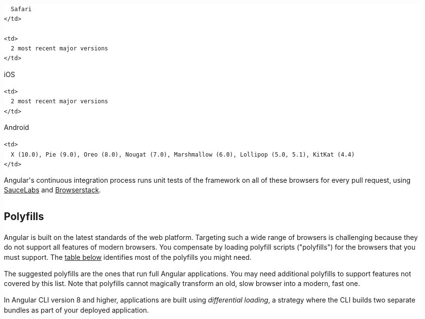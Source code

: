       Safari
    </td>

    <td>
      2 most recent major versions
    </td>
  </tr>
  <tr>
    <td>
      iOS
    </td>

    <td>
      2 most recent major versions
    </td>
  </tr>
  <tr>
    <td>
      Android
    </td>

    <td>
      X (10.0), Pie (9.0), Oreo (8.0), Nougat (7.0), Marshmallow (6.0), Lollipop (5.0, 5.1), KitKat (4.4)
    </td>
  </tr>

</table>

<div class="alert is-helpful">

Angular's continuous integration process runs unit tests of the framework on all of these browsers for every pull request,
using <a href="https://saucelabs.com/">SauceLabs</a> and
<a href="https://www.browserstack.com">Browserstack</a>.

</div>

## Polyfills

Angular is built on the latest standards of the web platform.
Targeting such a wide range of browsers is challenging because they do not support all features of modern browsers.
You compensate by loading polyfill scripts ("polyfills") for the browsers that you must support.
The [table below](#polyfill-libs) identifies most of the polyfills you might need.

<div class="alert is-important">

The suggested polyfills are the ones that run full Angular applications.
You may need additional polyfills to support features not covered by this list.
Note that polyfills cannot magically transform an old, slow browser into a modern, fast one.

</div>

In Angular CLI version 8 and higher, applications are built using *differential loading*, a strategy where the CLI builds two separate bundles as part of your deployed application.
